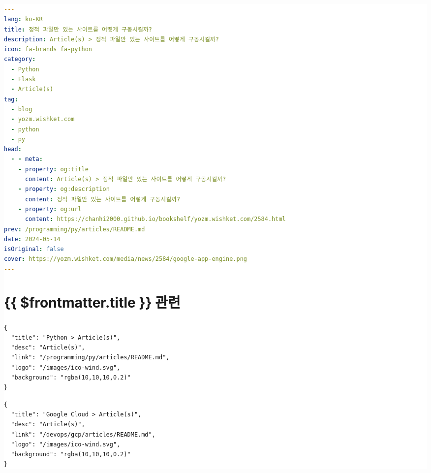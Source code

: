 ```yaml
---
lang: ko-KR
title: 정적 파일만 있는 사이트를 어떻게 구동시킬까?
description: Article(s) > 정적 파일만 있는 사이트를 어떻게 구동시킬까?
icon: fa-brands fa-python
category: 
  - Python
  - Flask
  - Article(s)
tag: 
  - blog
  - yozm.wishket.com
  - python
  - py
head:
  - - meta:
    - property: og:title
      content: Article(s) > 정적 파일만 있는 사이트를 어떻게 구동시킬까?
    - property: og:description
      content: 정적 파일만 있는 사이트를 어떻게 구동시킬까?
    - property: og:url
      content: https://chanhi2000.github.io/bookshelf/yozm.wishket.com/2584.html
prev: /programming/py/articles/README.md
date: 2024-05-14
isOriginal: false
cover: https://yozm.wishket.com/media/news/2584/google-app-engine.png
---
```


# {{ $frontmatter.title }} 관련

```component VPCard
{
  "title": "Python > Article(s)",
  "desc": "Article(s)",
  "link": "/programming/py/articles/README.md",
  "logo": "/images/ico-wind.svg",
  "background": "rgba(10,10,10,0.2)"
}
```

```component VPCard
{
  "title": "Google Cloud > Article(s)",
  "desc": "Article(s)",
  "link": "/devops/gcp/articles/README.md",
  "logo": "/images/ico-wind.svg",
  "background": "rgba(10,10,10,0.2)"
}
```
